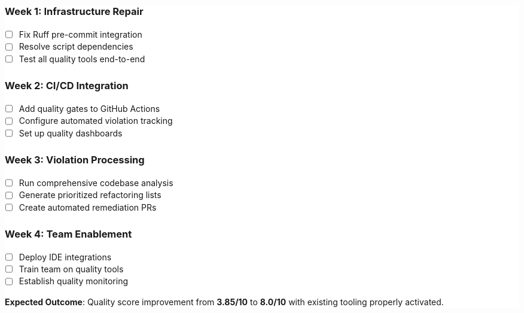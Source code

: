 ### Week 1: Infrastructure Repair
- [ ] Fix Ruff pre-commit integration
- [ ] Resolve script dependencies  
- [ ] Test all quality tools end-to-end

### Week 2: CI/CD Integration  
- [ ] Add quality gates to GitHub Actions
- [ ] Configure automated violation tracking
- [ ] Set up quality dashboards

### Week 3: Violation Processing
- [ ] Run comprehensive codebase analysis
- [ ] Generate prioritized refactoring lists
- [ ] Create automated remediation PRs

### Week 4: Team Enablement
- [ ] Deploy IDE integrations
- [ ] Train team on quality tools
- [ ] Establish quality monitoring

**Expected Outcome**: Quality score improvement from **3.85/10** to **8.0/10** with existing tooling properly activated.
